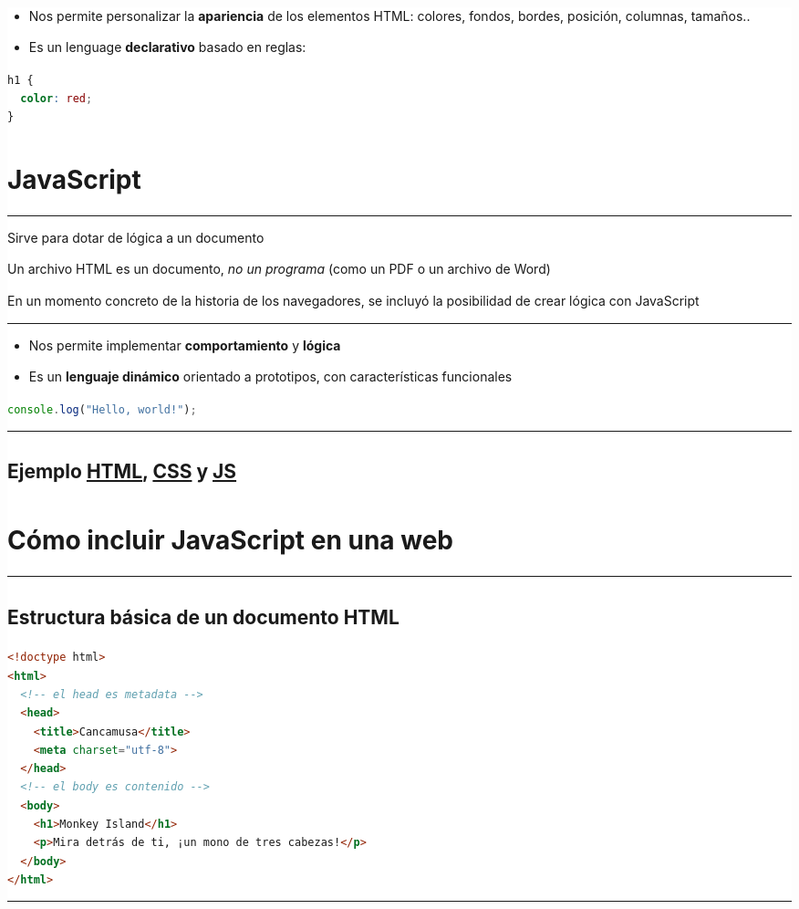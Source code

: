 
- Nos permite personalizar la **apariencia** de los elementos HTML: colores, fondos, bordes, posición, columnas, tamaños..

- Es un lenguage **declarativo** basado en reglas:

```css
h1 {
  color: red;
}
```



# JavaScript

---

Sirve para dotar de lógica a un documento

Un archivo HTML es un documento, *no un programa* (como un PDF o un archivo de Word)

En un momento concreto de la historia de los navegadores, se incluyó la posibilidad de crear lógica con JavaScript

---

- Nos permite implementar **comportamiento** y **lógica**

- Es un **lenguaje dinámico** orientado a prototipos, con características funcionales

```javascript
console.log("Hello, world!");
```

---

## Ejemplo [HTML](ejemplo.html), [CSS](ejemplo.css) y [JS](ejemplo.js)



# Cómo incluir JavaScript en una web

---

## Estructura básica de un documento HTML

```html
<!doctype html>
<html>
  <!-- el head es metadata -->
  <head>
    <title>Cancamusa</title>
    <meta charset="utf-8">
  </head>
  <!-- el body es contenido -->
  <body>
    <h1>Monkey Island</h1>
    <p>Mira detrás de ti, ¡un mono de tres cabezas!</p>
  </body>
</html>
```

---